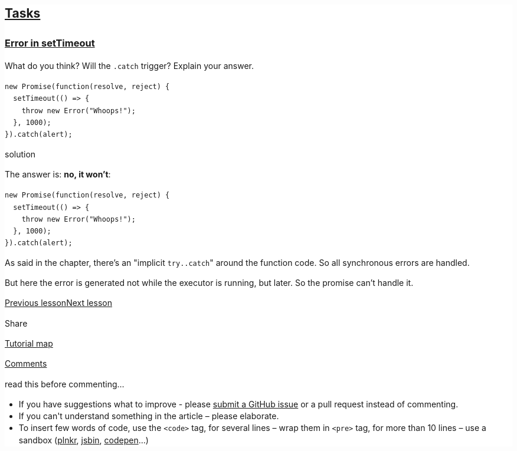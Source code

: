 <a href="promise-error-handling.html#tasks" class="tasks__title-anchor main__anchor main__anchor main__anchor_noicon">Tasks</a>
-------------------------------------------------------------------------------------------------------------------------------

### <a href="promise-error-handling.html#error-in-settimeout" id="error-in-settimeout" class="main__anchor">Error in setTimeout</a>

<a href="task/error-async.html" class="task__open-link"></a>

What do you think? Will the `.catch` trigger? Explain your answer.

    new Promise(function(resolve, reject) {
      setTimeout(() => {
        throw new Error("Whoops!");
      }, 1000);
    }).catch(alert);

solution

The answer is: **no, it won’t**:

<a href="promise-error-handling.html#" class="toolbar__button toolbar__button_run" title="run"></a>

<a href="promise-error-handling.html#" class="toolbar__button toolbar__button_edit" title="open in sandbox"></a>

    new Promise(function(resolve, reject) {
      setTimeout(() => {
        throw new Error("Whoops!");
      }, 1000);
    }).catch(alert);

As said in the chapter, there’s an "implicit `try..catch`" around the function code. So all synchronous errors are handled.

But here the error is generated not while the executor is running, but later. So the promise can’t handle it.

<a href="promise-chaining.html" class="page__nav page__nav_prev"><span class="page__nav-text"><span class="page__nav-text-shortcut"></span></span><span class="page__nav-text-alternate">Previous lesson</span></a><a href="promise-api.html" class="page__nav page__nav_next"><span class="page__nav-text"><span class="page__nav-text-shortcut"></span></span><span class="page__nav-text-alternate">Next lesson</span></a>

<span class="share-icons__title">Share</span><a href="https://twitter.com/share?url=https%3A%2F%2Fjavascript.info%2Fpromise-error-handling" class="share share_tw"></a><a href="https://www.facebook.com/sharer/sharer.php?s=100&amp;p%5Burl%5D=https%3A%2F%2Fjavascript.info%2Fpromise-error-handling" class="share share_fb"></a>

<a href="tutorial/map.html" class="map"><span class="map__text">Tutorial map</span></a>

<a href="promise-error-handling.html#comments" id="comments">Comments</a>

<span class="comments__read-before-link">read this before commenting…</span>

-   If you have suggestions what to improve - please [submit a GitHub issue](https://github.com/javascript-tutorial/en.javascript.info/issues/new) or a pull request instead of commenting.
-   If you can't understand something in the article – please elaborate.
-   To insert few words of code, use the `<code>` tag, for several lines – wrap them in `<pre>` tag, for more than 10 lines – use a sandbox ([plnkr](https://plnkr.co/edit/?p=preview), [jsbin](https://jsbin.com), [codepen](http://codepen.io)…)
